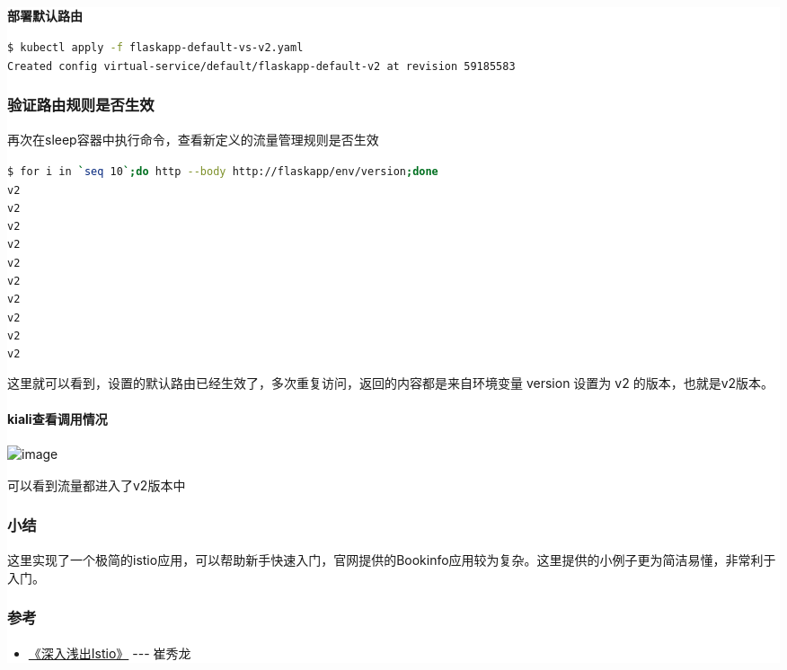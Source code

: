 **部署默认路由**

```bash
$ kubectl apply -f flaskapp-default-vs-v2.yaml
Created config virtual-service/default/flaskapp-default-v2 at revision 59185583
```

### 验证路由规则是否生效

再次在sleep容器中执行命令，查看新定义的流量管理规则是否生效

```bash
$ for i in `seq 10`;do http --body http://flaskapp/env/version;done
v2
v2
v2
v2
v2
v2
v2
v2
v2
v2
```

这里就可以看到，设置的默认路由已经生效了，多次重复访问，返回的内容都是来自环境变量 version 设置为 v2 的版本，也就是v2版本。

#### kiali查看调用情况

![image](http://tva2.sinaimg.cn/large/ad5fbf65ly1g104tydblxj21az0li40i.jpg)

可以看到流量都进入了v2版本中

### 小结

这里实现了一个极简的istio应用，可以帮助新手快速入门，官网提供的Bookinfo应用较为复杂。这里提供的小例子更为简洁易懂，非常利于入门。

### 参考
- [《深入浅出Istio》](https://github.com/fleeto/istio-for-beginner)    ---   崔秀龙
